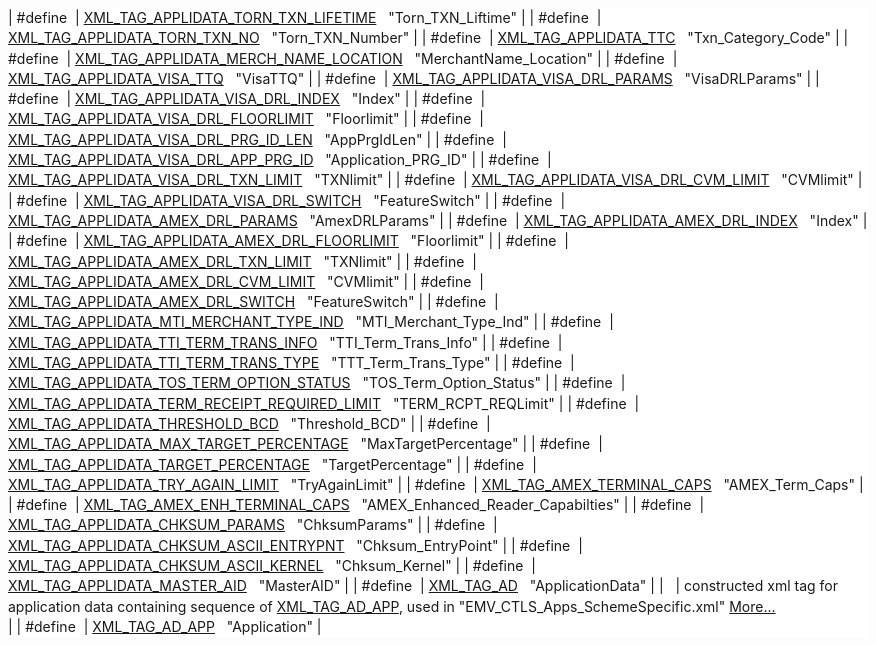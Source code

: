 | #define  | [XML_TAG_APPLIDATA_TORN_TXN_LIFETIME](#gae25cb6c0ba0d27ef2be8f09c1cf53b6c)   \"Torn_TXN_Liftime\" |
| #define  | [XML_TAG_APPLIDATA_TORN_TXN_NO](#ga98ce343706d15f091c7ea699bcfa298a)   \"Torn_TXN_Number\" |
| #define  | [XML_TAG_APPLIDATA_TTC](#ga273ea4ba44d455bab01edeeddc2fe903)   \"Txn_Category_Code\" |
| #define  | [XML_TAG_APPLIDATA_MERCH_NAME_LOCATION](#gaf1d700ac912a3bc322d96dcef6f845e1)   \"MerchantName_Location\" |
| #define  | [XML_TAG_APPLIDATA_VISA_TTQ](#ga516f562a7f74940e85b0abac7cde9d1a)   \"VisaTTQ\" |
| #define  | [XML_TAG_APPLIDATA_VISA_DRL_PARAMS](#gaaff9d036edcda51dbc1a61053349710a)   \"VisaDRLParams\" |
| #define  | [XML_TAG_APPLIDATA_VISA_DRL_INDEX](#gaa85e96afea9267ac90fc195391e8bb89)   \"Index\" |
| #define  | [XML_TAG_APPLIDATA_VISA_DRL_FLOORLIMIT](#ga96a2449a83693772f26370b86e105727)   \"Floorlimit\" |
| #define  | [XML_TAG_APPLIDATA_VISA_DRL_PRG_ID_LEN](#gacfb924d975c29f3209abbf3f506dae03)   \"AppPrgIdLen\" |
| #define  | [XML_TAG_APPLIDATA_VISA_DRL_APP_PRG_ID](#gac2deb9d75e2bb86ee5b785bee22c2ea5)   \"Application_PRG_ID\" |
| #define  | [XML_TAG_APPLIDATA_VISA_DRL_TXN_LIMIT](#gad649bea958beed648efb3a83e8afc5b4)   \"TXNlimit\" |
| #define  | [XML_TAG_APPLIDATA_VISA_DRL_CVM_LIMIT](#ga2e0a7f380e1dc82c40cc9967d2c515ee)   \"CVMlimit\" |
| #define  | [XML_TAG_APPLIDATA_VISA_DRL_SWITCH](#ga19d9ef288f545d4437a0cf95cd171179)   \"FeatureSwitch\" |
| #define  | [XML_TAG_APPLIDATA_AMEX_DRL_PARAMS](#gae02cbd4fdc1bcb745833d82c2e177505)   \"AmexDRLParams\" |
| #define  | [XML_TAG_APPLIDATA_AMEX_DRL_INDEX](#gaf487e894c6393382c6d3b67764113ed0)   \"Index\" |
| #define  | [XML_TAG_APPLIDATA_AMEX_DRL_FLOORLIMIT](#gaf55c80a6bffc6727c57b959cd7613ec1)   \"Floorlimit\" |
| #define  | [XML_TAG_APPLIDATA_AMEX_DRL_TXN_LIMIT](#ga593794490b75d73f4bb2ebe012cf83ee)   \"TXNlimit\" |
| #define  | [XML_TAG_APPLIDATA_AMEX_DRL_CVM_LIMIT](#ga5a07aa563719db4fc5dc7659ba3e2594)   \"CVMlimit\" |
| #define  | [XML_TAG_APPLIDATA_AMEX_DRL_SWITCH](#ga4f90015ac142bbfcfd7494033e94d03f)   \"FeatureSwitch\" |
| #define  | [XML_TAG_APPLIDATA_MTI_MERCHANT_TYPE_IND](#gaf1d330f8f0bdca44369f76b745f69795)   \"MTI_Merchant_Type_Ind\" |
| #define  | [XML_TAG_APPLIDATA_TTI_TERM_TRANS_INFO](#ga3bae00d3acf768c4f7c89d91bc681b1f)   \"TTI_Term_Trans_Info\" |
| #define  | [XML_TAG_APPLIDATA_TTI_TERM_TRANS_TYPE](#gab7e63284b96f2b0cd3168dc4b01e9c3f)   \"TTT_Term_Trans_Type\" |
| #define  | [XML_TAG_APPLIDATA_TOS_TERM_OPTION_STATUS](#ga536709d3c41197bbcdcf03ef14d94c4a)   \"TOS_Term_Option_Status\" |
| #define  | [XML_TAG_APPLIDATA_TERM_RECEIPT_REQUIRED_LIMIT](#ga3c35869ff738066286788e59f1ed5321)   \"TERM_RCPT_REQLimit\" |
| #define  | [XML_TAG_APPLIDATA_THRESHOLD_BCD](#ga3cabd47633c72ecfd1e1a8fd6229be34)   \"Threshold_BCD\" |
| #define  | [XML_TAG_APPLIDATA_MAX_TARGET_PERCENTAGE](#gaeb5c69b544617e33b0349a39089f1a16)   \"MaxTargetPercentage\" |
| #define  | [XML_TAG_APPLIDATA_TARGET_PERCENTAGE](#ga86f7ccf9a954b05b9818e82e00c446a9)   \"TargetPercentage\" |
| #define  | [XML_TAG_APPLIDATA_TRY_AGAIN_LIMIT](#gab136b4d9c1292c61022c78e8588606df)   \"TryAgainLimit\" |
| #define  | [XML_TAG_AMEX_TERMINAL_CAPS](#ga8592dee245ce116c88c93eebfad5e4d1)   \"AMEX_Term_Caps\" |
| #define  | [XML_TAG_AMEX_ENH_TERMINAL_CAPS](#ga2abf4cf2f928ee92d91e6f09d856ebe5)   \"AMEX_Enhanced_Reader_Capabilties\" |
| #define  | [XML_TAG_APPLIDATA_CHKSUM_PARAMS](#ga1bea96b6e55c18fe7225c7ef0707f45d)   \"ChksumParams\" |
| #define  | [XML_TAG_APPLIDATA_CHKSUM_ASCII_ENTRYPNT](#gade6ca130cddacd5591f31c13cfcad6eb)   \"Chksum_EntryPoint\" |
| #define  | [XML_TAG_APPLIDATA_CHKSUM_ASCII_KERNEL](#ga0fea1088c31e410280b94828e0c7444a)   \"Chksum_Kernel\" |
| #define  | [XML_TAG_APPLIDATA_MASTER_AID](#gab39766fa922ae19d4827eae5fd14dab2)   \"MasterAID\" |
| #define  | [XML_TAG_AD](#ga9caeb2556ba78d40a6229adb31aad324)   \"ApplicationData\" |
|   | constructed xml tag for application data containing sequence of [XML_TAG_AD_APP](#gac59e08c61f80cea0bfd193fea694fcb9 "Constructed tag for one AID, contains data from EMV_CTLS_APPLI_KERNEL_STRUCT and EMV_CTLS_APPLIDATA_S..."), used in \"EMV_CTLS_Apps_SchemeSpecific.xml\" [More\...](#ga9caeb2556ba78d40a6229adb31aad324)<br/> |
| #define  | [XML_TAG_AD_APP](#gac59e08c61f80cea0bfd193fea694fcb9)   \"Application\" |